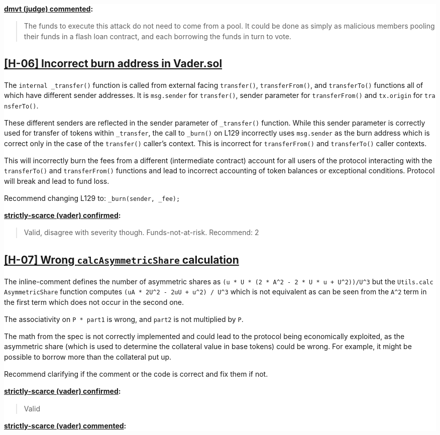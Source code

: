 **[dmvt (judge) commented](https://github.com/code-423n4/2021-04-vader-findings/issues/187#issuecomment-847890126):**

> The funds to execute this attack do not need to come from a pool. It could be done as simply as malicious members pooling their funds in a flash loan contract, and each borrowing the funds in turn to vote.

[](#h-06-incorrect-burn-address-in-vadersol)[\[H-06\] Incorrect burn address in Vader.sol](https://github.com/code-423n4/2021-04-vader-findings/issues/202)
-----------------------------------------------------------------------------------------------------------------------------------------------------------

The `internal _transfer()` function is called from external facing `transfer()`, `transferFrom()`, and `transferTo()` functions all of which have different sender addresses. It is `msg.sender` for `transfer()`, sender parameter for `transferFrom()` and `tx.origin` for `transferTo()`.

These different senders are reflected in the sender parameter of `_transfer()` function. While this sender parameter is correctly used for transfer of tokens within `_transfer`, the call to `_burn()` on L129 incorrectly uses `msg.sender` as the burn address which is correct only in the case of the `transfer()` caller’s context. This is incorrect for `transferFrom()` and `transferTo()` caller contexts.

This will incorrectly burn the fees from a different (intermediate contract) account for all users of the protocol interacting with the `transferTo()` and `transferFrom()` functions and lead to incorrect accounting of token balances or exceptional conditions. Protocol will break and lead to fund loss.

Recommend changing L129 to: `_burn(sender, _fee);`

**[strictly-scarce (vader) confirmed](https://github.com/code-423n4/2021-04-vader-findings/issues/202#issuecomment-830609535):**

> Valid, disagree with severity though. Funds-not-at-risk. Recommend: 2

[](#h-07-wrong-calcasymmetricshare-calculation)[\[H-07\] Wrong `calcAsymmetricShare` calculation](https://github.com/code-423n4/2021-04-vader-findings/issues/214)
------------------------------------------------------------------------------------------------------------------------------------------------------------------

The inline-comment defines the number of asymmetric shares as `(u * U * (2 * A^2 - 2 * U * u + U^2))/U^3` but the `Utils.calcAsymmetricShare` function computes `(uA * 2U^2 - 2uU + u^2) / U^3` which is not equivalent as can be seen from the `A^2` term in the first term which does not occur in the second one.

The associativity on `P * part1` is wrong, and `part2` is not multiplied by `P`.

The math from the spec is not correctly implemented and could lead to the protocol being economically exploited, as the asymmetric share (which is used to determine the collateral value in base tokens) could be wrong. For example, it might be possible to borrow more than the collateral put up.

Recommend clarifying if the comment or the code is correct and fix them if not.

**[strictly-scarce (vader) confirmed](https://github.com/code-423n4/2021-04-vader-findings/issues/214#issuecomment-828468071):**

> Valid

**[strictly-scarce (vader) commented](https://github.com/code-423n4/2021-04-vader-findings/issues/214#issuecomment-830635568):**
